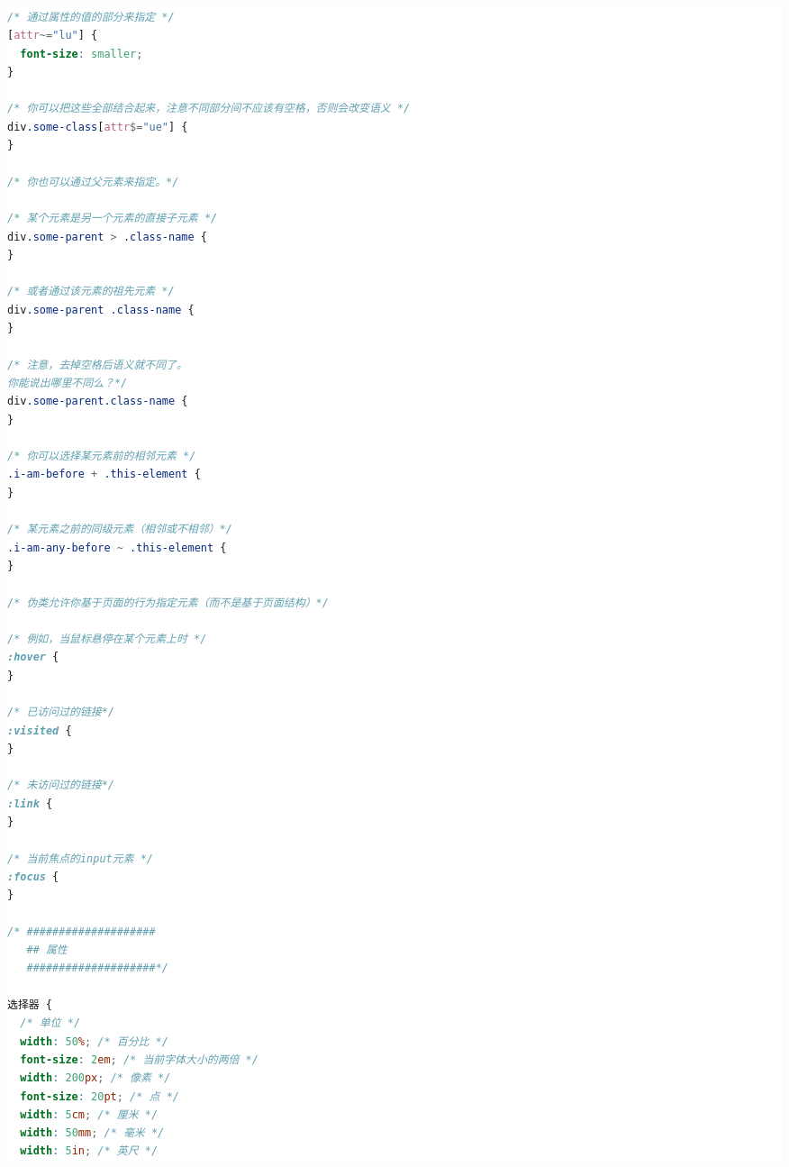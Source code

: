 ```css
/* 通过属性的值的部分来指定 */
[attr~="lu"] {
  font-size: smaller;
}

/* 你可以把这些全部结合起来，注意不同部分间不应该有空格，否则会改变语义 */
div.some-class[attr$="ue"] {
}

/* 你也可以通过父元素来指定。*/

/* 某个元素是另一个元素的直接子元素 */
div.some-parent > .class-name {
}

/* 或者通过该元素的祖先元素 */
div.some-parent .class-name {
}

/* 注意，去掉空格后语义就不同了。
你能说出哪里不同么？*/
div.some-parent.class-name {
}

/* 你可以选择某元素前的相邻元素 */
.i-am-before + .this-element {
}

/* 某元素之前的同级元素（相邻或不相邻）*/
.i-am-any-before ~ .this-element {
}

/* 伪类允许你基于页面的行为指定元素（而不是基于页面结构）*/

/* 例如，当鼠标悬停在某个元素上时 */
:hover {
}

/* 已访问过的链接*/
:visited {
}

/* 未访问过的链接*/
:link {
}

/* 当前焦点的input元素 */
:focus {
}

/* ####################
   ## 属性
   ####################*/

选择器 {
  /* 单位 */
  width: 50%; /* 百分比 */
  font-size: 2em; /* 当前字体大小的两倍 */
  width: 200px; /* 像素 */
  font-size: 20pt; /* 点 */
  width: 5cm; /* 厘米 */
  width: 50mm; /* 毫米 */
  width: 5in; /* 英尺 */
```